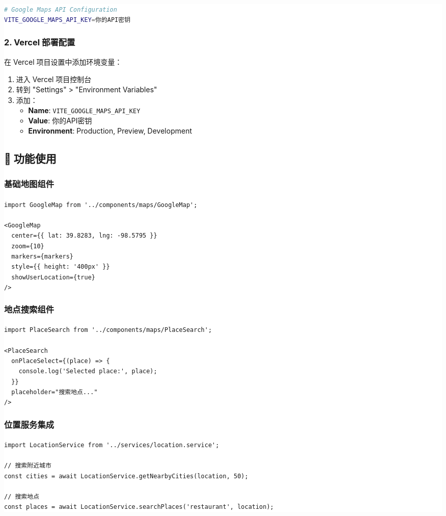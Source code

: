 ```bash
# Google Maps API Configuration
VITE_GOOGLE_MAPS_API_KEY=你的API密钥
```

### 2. Vercel 部署配置
在 Vercel 项目设置中添加环境变量：
1. 进入 Vercel 项目控制台
2. 转到 "Settings" > "Environment Variables"
3. 添加：
   - **Name**: `VITE_GOOGLE_MAPS_API_KEY`
   - **Value**: 你的API密钥
   - **Environment**: Production, Preview, Development

## 🚀 功能使用

### 基础地图组件
```tsx
import GoogleMap from '../components/maps/GoogleMap';

<GoogleMap
  center={{ lat: 39.8283, lng: -98.5795 }}
  zoom={10}
  markers={markers}
  style={{ height: '400px' }}
  showUserLocation={true}
/>
```

### 地点搜索组件
```tsx
import PlaceSearch from '../components/maps/PlaceSearch';

<PlaceSearch
  onPlaceSelect={(place) => {
    console.log('Selected place:', place);
  }}
  placeholder="搜索地点..."
/>
```

### 位置服务集成
```tsx
import LocationService from '../services/location.service';

// 搜索附近城市
const cities = await LocationService.getNearbyCities(location, 50);

// 搜索地点
const places = await LocationService.searchPlaces('restaurant', location);
```
